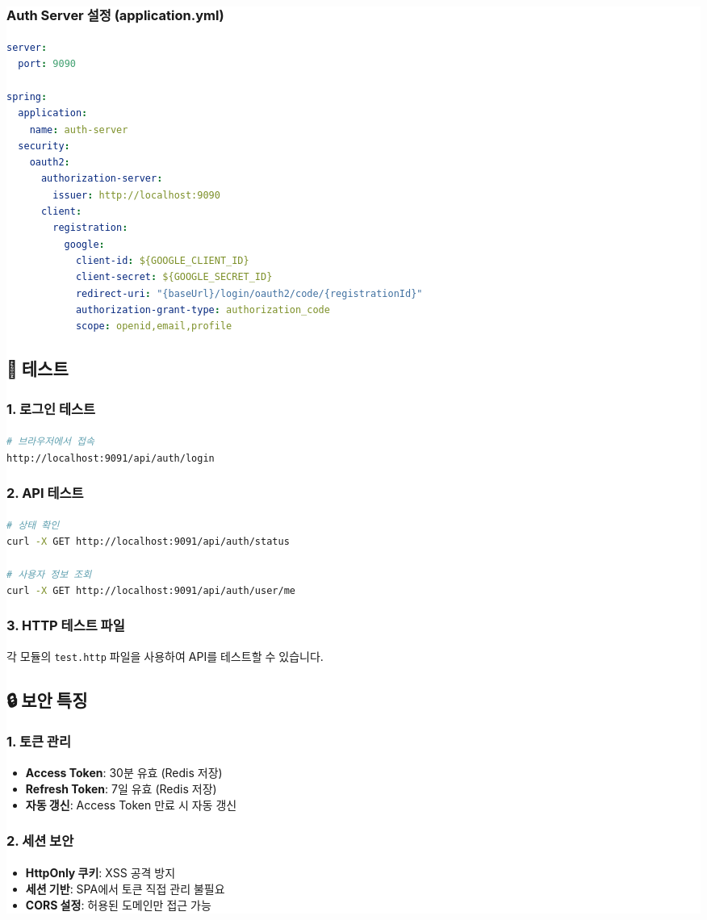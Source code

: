 ### Auth Server 설정 (application.yml)
```yaml
server:
  port: 9090

spring:
  application:
    name: auth-server
  security:
    oauth2:
      authorization-server:
        issuer: http://localhost:9090
      client:
        registration:
          google:
            client-id: ${GOOGLE_CLIENT_ID}
            client-secret: ${GOOGLE_SECRET_ID}
            redirect-uri: "{baseUrl}/login/oauth2/code/{registrationId}"
            authorization-grant-type: authorization_code
            scope: openid,email,profile
```

## 🧪 테스트

### 1. 로그인 테스트
```bash
# 브라우저에서 접속
http://localhost:9091/api/auth/login
```

### 2. API 테스트
```bash
# 상태 확인
curl -X GET http://localhost:9091/api/auth/status

# 사용자 정보 조회
curl -X GET http://localhost:9091/api/auth/user/me
```

### 3. HTTP 테스트 파일
각 모듈의 `test.http` 파일을 사용하여 API를 테스트할 수 있습니다.

## 🔒 보안 특징

### 1. 토큰 관리
- **Access Token**: 30분 유효 (Redis 저장)
- **Refresh Token**: 7일 유효 (Redis 저장)
- **자동 갱신**: Access Token 만료 시 자동 갱신

### 2. 세션 보안
- **HttpOnly 쿠키**: XSS 공격 방지
- **세션 기반**: SPA에서 토큰 직접 관리 불필요
- **CORS 설정**: 허용된 도메인만 접근 가능
